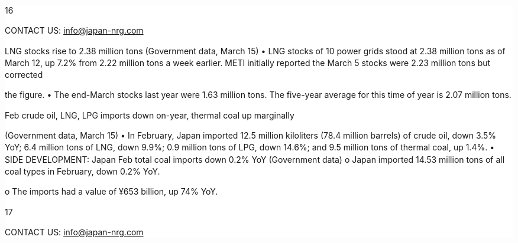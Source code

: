 






16


CONTACT  US: info@japan-nrg.com

LNG stocks rise to 2.38 million tons
(Government data, March 15)
•  LNG stocks of 10 power grids stood at 2.38 million tons as of March 12, up 7.2% from 2.22 million
tons a week earlier. METI initially reported the March 5 stocks were 2.23 million tons but corrected

the figure.
•  The end-March stocks last year were 1.63 million tons. The five-year average for this time of year is
2.07 million tons.



Feb crude oil, LNG, LPG imports down on-year, thermal coal up marginally

(Government data, March 15)
•  In February, Japan imported 12.5 million kiloliters (78.4 million barrels) of crude oil, down 3.5%
YoY; 6.4 million tons of LNG, down 9.9%; 0.9 million tons of LPG, down 14.6%; and 9.5 million
tons of thermal coal, up 1.4%.
•  SIDE DEVELOPMENT:
Japan Feb total coal imports down 0.2% YoY
(Government data)
o  Japan imported 14.53 million tons of all coal types in February, down 0.2% YoY.

o  The imports had a value of ¥653 billion, up 74% YoY.






























17


CONTACT  US: info@japan-nrg.com
